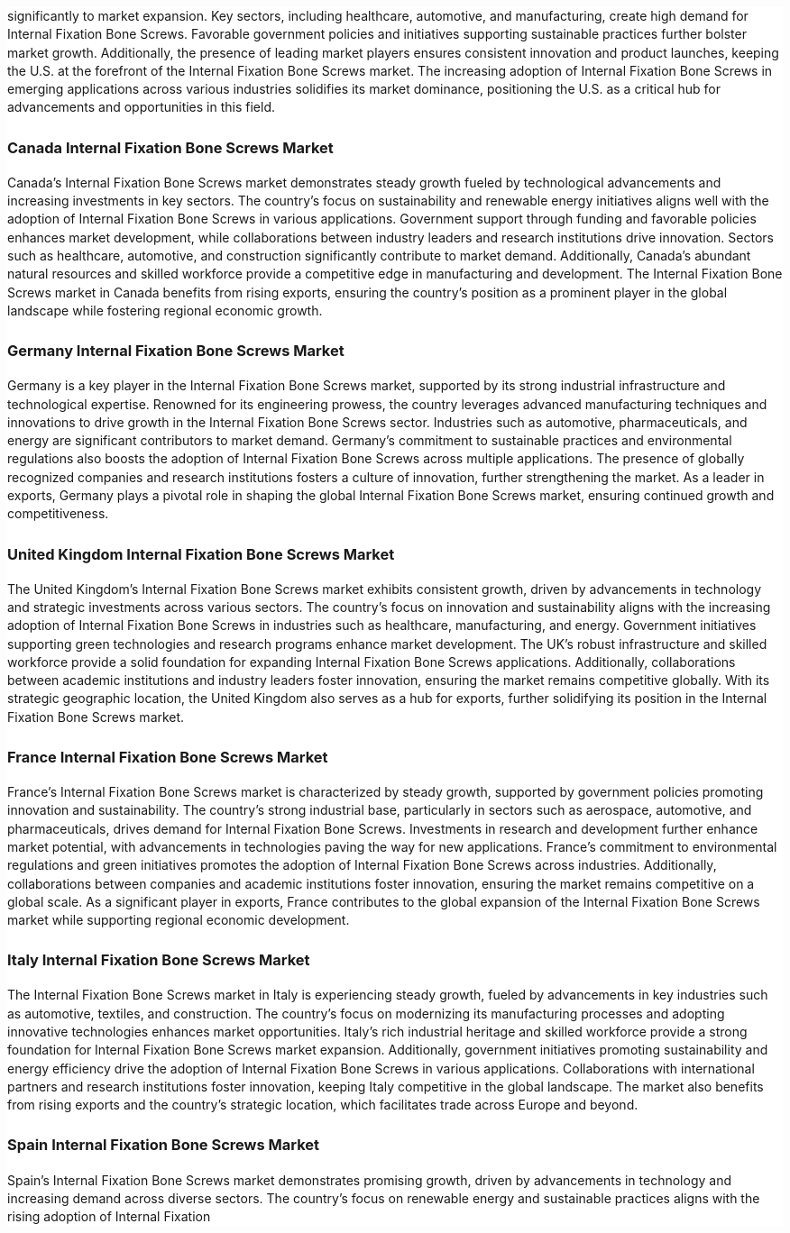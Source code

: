 significantly to market expansion. Key sectors, including healthcare, automotive, and manufacturing, create high demand for Internal Fixation Bone Screws. Favorable government policies and initiatives supporting sustainable practices further bolster market growth. Additionally, the presence of leading market players ensures consistent innovation and product launches, keeping the U.S. at the forefront of the Internal Fixation Bone Screws market. The increasing adoption of Internal Fixation Bone Screws in emerging applications across various industries solidifies its market dominance, positioning the U.S. as a critical hub for advancements and opportunities in this field.</p><h3>Canada Internal Fixation Bone Screws Market</h3><p>Canada&rsquo;s Internal Fixation Bone Screws market demonstrates steady growth fueled by technological advancements and increasing investments in key sectors. The country&rsquo;s focus on sustainability and renewable energy initiatives aligns well with the adoption of Internal Fixation Bone Screws in various applications. Government support through funding and favorable policies enhances market development, while collaborations between industry leaders and research institutions drive innovation. Sectors such as healthcare, automotive, and construction significantly contribute to market demand. Additionally, Canada&rsquo;s abundant natural resources and skilled workforce provide a competitive edge in manufacturing and development. The Internal Fixation Bone Screws market in Canada benefits from rising exports, ensuring the country&rsquo;s position as a prominent player in the global landscape while fostering regional economic growth.</p><h3>Germany Internal Fixation Bone Screws Market</h3><p>Germany is a key player in the Internal Fixation Bone Screws market, supported by its strong industrial infrastructure and technological expertise. Renowned for its engineering prowess, the country leverages advanced manufacturing techniques and innovations to drive growth in the Internal Fixation Bone Screws sector. Industries such as automotive, pharmaceuticals, and energy are significant contributors to market demand. Germany&rsquo;s commitment to sustainable practices and environmental regulations also boosts the adoption of Internal Fixation Bone Screws across multiple applications. The presence of globally recognized companies and research institutions fosters a culture of innovation, further strengthening the market. As a leader in exports, Germany plays a pivotal role in shaping the global Internal Fixation Bone Screws market, ensuring continued growth and competitiveness.</p><h3>United Kingdom Internal Fixation Bone Screws Market</h3><p>The United Kingdom&rsquo;s Internal Fixation Bone Screws market exhibits consistent growth, driven by advancements in technology and strategic investments across various sectors. The country&rsquo;s focus on innovation and sustainability aligns with the increasing adoption of Internal Fixation Bone Screws in industries such as healthcare, manufacturing, and energy. Government initiatives supporting green technologies and research programs enhance market development. The UK&rsquo;s robust infrastructure and skilled workforce provide a solid foundation for expanding Internal Fixation Bone Screws applications. Additionally, collaborations between academic institutions and industry leaders foster innovation, ensuring the market remains competitive globally. With its strategic geographic location, the United Kingdom also serves as a hub for exports, further solidifying its position in the Internal Fixation Bone Screws market.</p><h3>France Internal Fixation Bone Screws Market</h3><p>France&rsquo;s Internal Fixation Bone Screws market is characterized by steady growth, supported by government policies promoting innovation and sustainability. The country&rsquo;s strong industrial base, particularly in sectors such as aerospace, automotive, and pharmaceuticals, drives demand for Internal Fixation Bone Screws. Investments in research and development further enhance market potential, with advancements in technologies paving the way for new applications. France&rsquo;s commitment to environmental regulations and green initiatives promotes the adoption of Internal Fixation Bone Screws across industries. Additionally, collaborations between companies and academic institutions foster innovation, ensuring the market remains competitive on a global scale. As a significant player in exports, France contributes to the global expansion of the Internal Fixation Bone Screws market while supporting regional economic development.</p><h3>Italy Internal Fixation Bone Screws Market</h3><p>The Internal Fixation Bone Screws market in Italy is experiencing steady growth, fueled by advancements in key industries such as automotive, textiles, and construction. The country&rsquo;s focus on modernizing its manufacturing processes and adopting innovative technologies enhances market opportunities. Italy&rsquo;s rich industrial heritage and skilled workforce provide a strong foundation for Internal Fixation Bone Screws market expansion. Additionally, government initiatives promoting sustainability and energy efficiency drive the adoption of Internal Fixation Bone Screws in various applications. Collaborations with international partners and research institutions foster innovation, keeping Italy competitive in the global landscape. The market also benefits from rising exports and the country&rsquo;s strategic location, which facilitates trade across Europe and beyond.</p><h3>Spain Internal Fixation Bone Screws Market</h3><p>Spain&rsquo;s Internal Fixation Bone Screws market demonstrates promising growth, driven by advancements in technology and increasing demand across diverse sectors. The country&rsquo;s focus on renewable energy and sustainable practices aligns with the rising adoption of Internal Fixation
